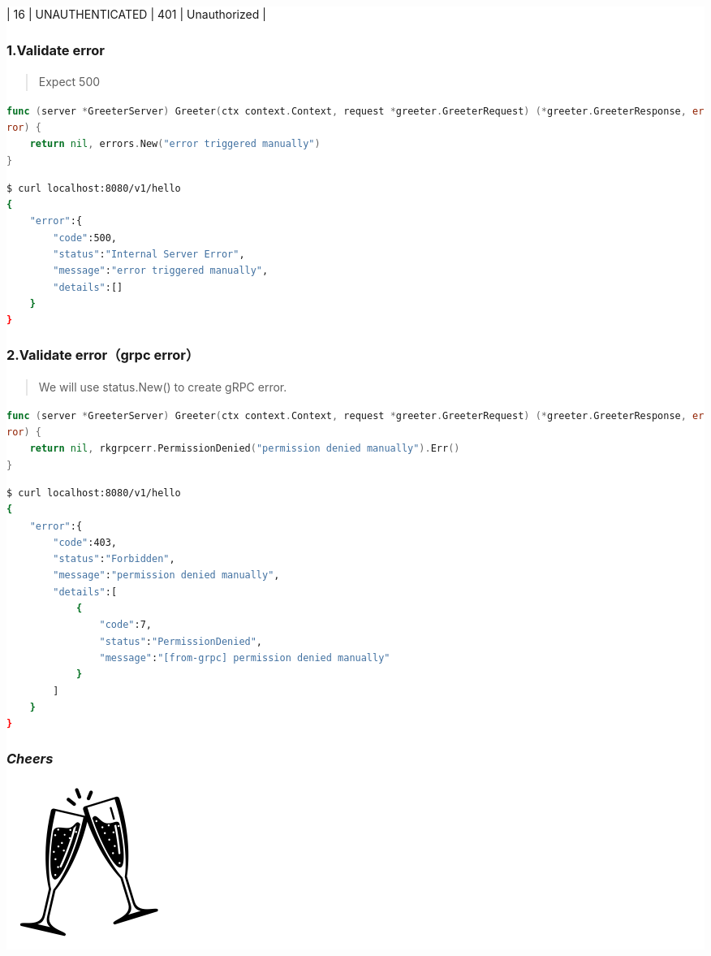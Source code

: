 | 16        | UNAUTHENTICATED     | 401                | Unauthorized          |

### 1.Validate error
> Expect 500
```go
func (server *GreeterServer) Greeter(ctx context.Context, request *greeter.GreeterRequest) (*greeter.GreeterResponse, error) {
	return nil, errors.New("error triggered manually")
}
```

```bash
$ curl localhost:8080/v1/hello
{
    "error":{
        "code":500,
        "status":"Internal Server Error",
        "message":"error triggered manually",
        "details":[]
    }
}
```

### 2.Validate error（grpc error）
> We will use status.New() to create gRPC error.

```go
func (server *GreeterServer) Greeter(ctx context.Context, request *greeter.GreeterRequest) (*greeter.GreeterResponse, error) {
	return nil, rkgrpcerr.PermissionDenied("permission denied manually").Err()
}
```

```bash
$ curl localhost:8080/v1/hello
{
    "error":{
        "code":403,
        "status":"Forbidden",
        "message":"permission denied manually",
        "details":[
            {
                "code":7,
                "status":"PermissionDenied",
                "message":"[from-grpc] permission denied manually"
            }
        ]
    }
}
```

### _**Cheers**_
![](../../img/user-guide/cheers.png)